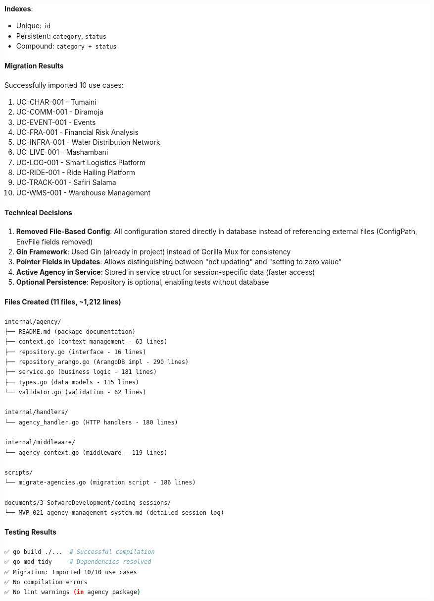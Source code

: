 **Indexes**:
- Unique: `id`
- Persistent: `category`, `status`
- Compound: `category + status`

#### Migration Results
Successfully imported 10 use cases:
1. UC-CHAR-001 - Tumaini
2. UC-COMM-001 - Diramoja
3. UC-EVENT-001 - Events
4. UC-FRA-001 - Financial Risk Analysis
5. UC-INFRA-001 - Water Distribution Network
6. UC-LIVE-001 - Mashambani
7. UC-LOG-001 - Smart Logistics Platform
8. UC-RIDE-001 - Ride Hailing Platform
9. UC-TRACK-001 - Safiri Salama
10. UC-WMS-001 - Warehouse Management

#### Technical Decisions
1. **Removed File-Based Config**: All configuration stored directly in database instead of referencing external files (ConfigPath, EnvFile fields removed)
2. **Gin Framework**: Used Gin (already in project) instead of Gorilla Mux for consistency
3. **Pointer Fields in Updates**: Allows distinguishing between "not updating" and "setting to zero value"
4. **Active Agency in Service**: Stored in service struct for session-specific data (faster access)
5. **Optional Persistence**: Repository is optional, enabling tests without database

#### Files Created (11 files, ~1,212 lines)
```
internal/agency/
├── README.md (package documentation)
├── context.go (context management - 63 lines)
├── repository.go (interface - 16 lines)
├── repository_arango.go (ArangoDB impl - 290 lines)
├── service.go (business logic - 181 lines)
├── types.go (data models - 115 lines)
└── validator.go (validation - 62 lines)

internal/handlers/
└── agency_handler.go (HTTP handlers - 180 lines)

internal/middleware/
└── agency_context.go (middleware - 119 lines)

scripts/
└── migrate-agencies.go (migration script - 186 lines)

documents/3-SofwareDevelopment/coding_sessions/
└── MVP-021_agency-management-system.md (detailed session log)
```

#### Testing Results
```bash
✅ go build ./...  # Successful compilation
✅ go mod tidy     # Dependencies resolved
✅ Migration: Imported 10/10 use cases
✅ No compilation errors
✅ No lint warnings (in agency package)
```
